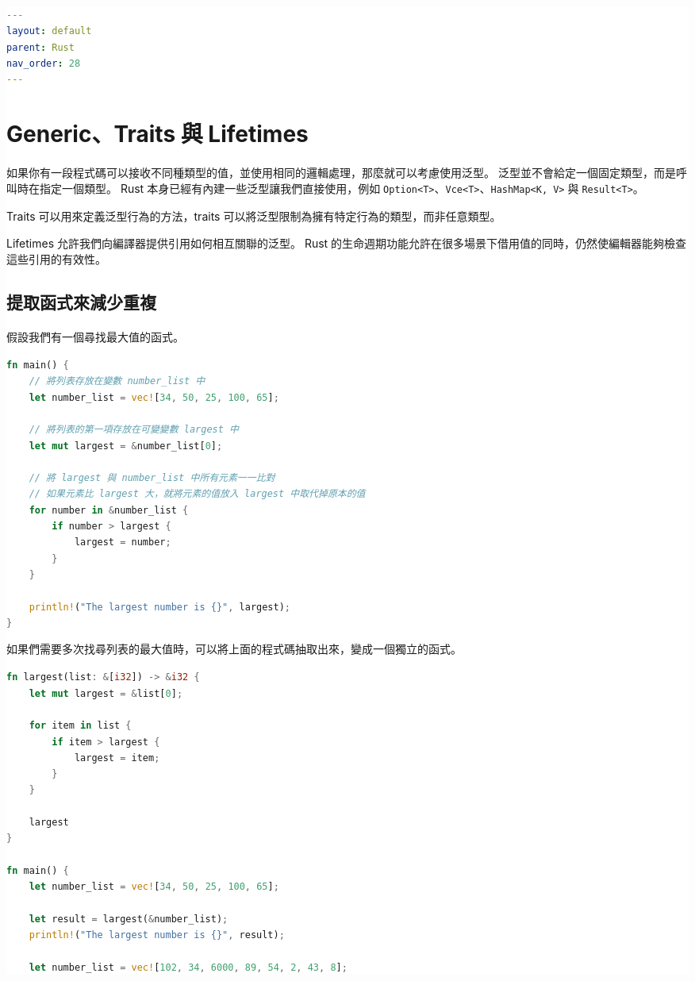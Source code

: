 ```yaml
---
layout: default
parent: Rust
nav_order: 28
---
```


# Generic、Traits 與 Lifetimes

如果你有一段程式碼可以接收不同種類型的值，並使用相同的邏輯處理，那麼就可以考慮使用泛型。
泛型並不會給定一個固定類型，而是呼叫時在指定一個類型。
Rust 本身已經有內建一些泛型讓我們直接使用，例如 `Option<T>`、`Vce<T>`、`HashMap<K, V>` 與 `Result<T>`。

Traits 可以用來定義泛型行為的方法，traits 可以將泛型限制為擁有特定行為的類型，而非任意類型。

Lifetimes 允許我們向編譯器提供引用如何相互關聯的泛型。
Rust 的生命週期功能允許在很多場景下借用值的同時，仍然使編輯器能夠檢查這些引用的有效性。

## 提取函式來減少重複

假設我們有一個尋找最大值的函式。

```rust
fn main() {
    // 將列表存放在變數 number_list 中
    let number_list = vec![34, 50, 25, 100, 65];

    // 將列表的第一項存放在可變變數 largest 中
    let mut largest = &number_list[0];

    // 將 largest 與 number_list 中所有元素一一比對
    // 如果元素比 largest 大，就將元素的值放入 largest 中取代掉原本的值
    for number in &number_list {
        if number > largest {
            largest = number;
        }
    }

    println!("The largest number is {}", largest);
}
```

如果們需要多次找尋列表的最大值時，可以將上面的程式碼抽取出來，變成一個獨立的函式。

```rust
fn largest(list: &[i32]) -> &i32 {
    let mut largest = &list[0];

    for item in list {
        if item > largest {
            largest = item;
        }
    }

    largest
}

fn main() {
    let number_list = vec![34, 50, 25, 100, 65];

    let result = largest(&number_list);
    println!("The largest number is {}", result);

    let number_list = vec![102, 34, 6000, 89, 54, 2, 43, 8];
```